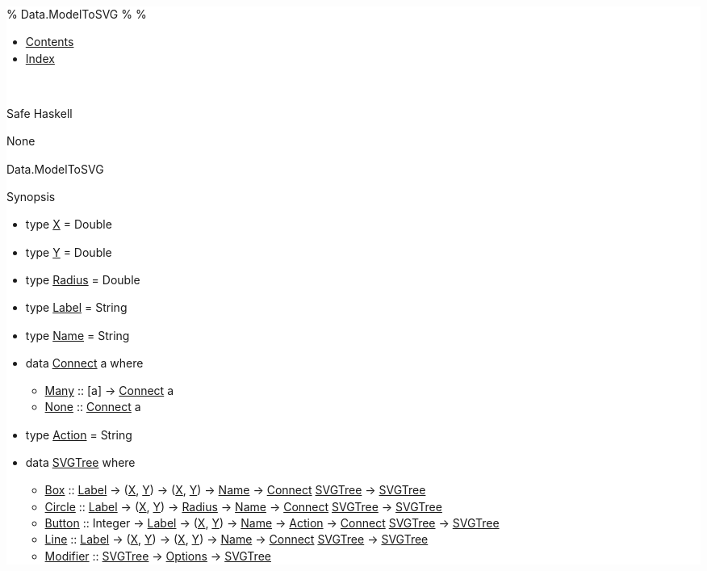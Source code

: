 % Data.ModelToSVG
% 
% 

-   [Contents](index.html)
-   [Index](doc-index.html)

 

Safe Haskell

None

Data.ModelToSVG

Synopsis

-   type [X](#t:X) = Double
-   type [Y](#t:Y) = Double
-   type [Radius](#t:Radius) = Double
-   type [Label](#t:Label) = String
-   type [Name](#t:Name) = String
-   data [Connect](#t:Connect) a where
    -   [Many](#v:Many) :: [a] -\>
        [Connect](Data-ModelToSVG.html#t:Connect) a
    -   [None](#v:None) :: [Connect](Data-ModelToSVG.html#t:Connect) a

-   type [Action](#t:Action) = String
-   data [SVGTree](#t:SVGTree) where
    -   [Box](#v:Box) :: [Label](Data-ModelToSVG.html#t:Label) -\>
        ([X](Data-ModelToSVG.html#t:X), [Y](Data-ModelToSVG.html#t:Y))
        -\> ([X](Data-ModelToSVG.html#t:X),
        [Y](Data-ModelToSVG.html#t:Y)) -\>
        [Name](Data-ModelToSVG.html#t:Name) -\>
        [Connect](Data-ModelToSVG.html#t:Connect)
        [SVGTree](Data-ModelToSVG.html#t:SVGTree) -\>
        [SVGTree](Data-ModelToSVG.html#t:SVGTree)
    -   [Circle](#v:Circle) :: [Label](Data-ModelToSVG.html#t:Label) -\>
        ([X](Data-ModelToSVG.html#t:X), [Y](Data-ModelToSVG.html#t:Y))
        -\> [Radius](Data-ModelToSVG.html#t:Radius) -\>
        [Name](Data-ModelToSVG.html#t:Name) -\>
        [Connect](Data-ModelToSVG.html#t:Connect)
        [SVGTree](Data-ModelToSVG.html#t:SVGTree) -\>
        [SVGTree](Data-ModelToSVG.html#t:SVGTree)
    -   [Button](#v:Button) :: Integer -\>
        [Label](Data-ModelToSVG.html#t:Label) -\>
        ([X](Data-ModelToSVG.html#t:X), [Y](Data-ModelToSVG.html#t:Y))
        -\> [Name](Data-ModelToSVG.html#t:Name) -\>
        [Action](Data-ModelToSVG.html#t:Action) -\>
        [Connect](Data-ModelToSVG.html#t:Connect)
        [SVGTree](Data-ModelToSVG.html#t:SVGTree) -\>
        [SVGTree](Data-ModelToSVG.html#t:SVGTree)
    -   [Line](#v:Line) :: [Label](Data-ModelToSVG.html#t:Label) -\>
        ([X](Data-ModelToSVG.html#t:X), [Y](Data-ModelToSVG.html#t:Y))
        -\> ([X](Data-ModelToSVG.html#t:X),
        [Y](Data-ModelToSVG.html#t:Y)) -\>
        [Name](Data-ModelToSVG.html#t:Name) -\>
        [Connect](Data-ModelToSVG.html#t:Connect)
        [SVGTree](Data-ModelToSVG.html#t:SVGTree) -\>
        [SVGTree](Data-ModelToSVG.html#t:SVGTree)
    -   [Modifier](#v:Modifier) ::
        [SVGTree](Data-ModelToSVG.html#t:SVGTree) -\>
        [Options](Data-ModelToSVG.html#t:Options) -\>
        [SVGTree](Data-ModelToSVG.html#t:SVGTree)
